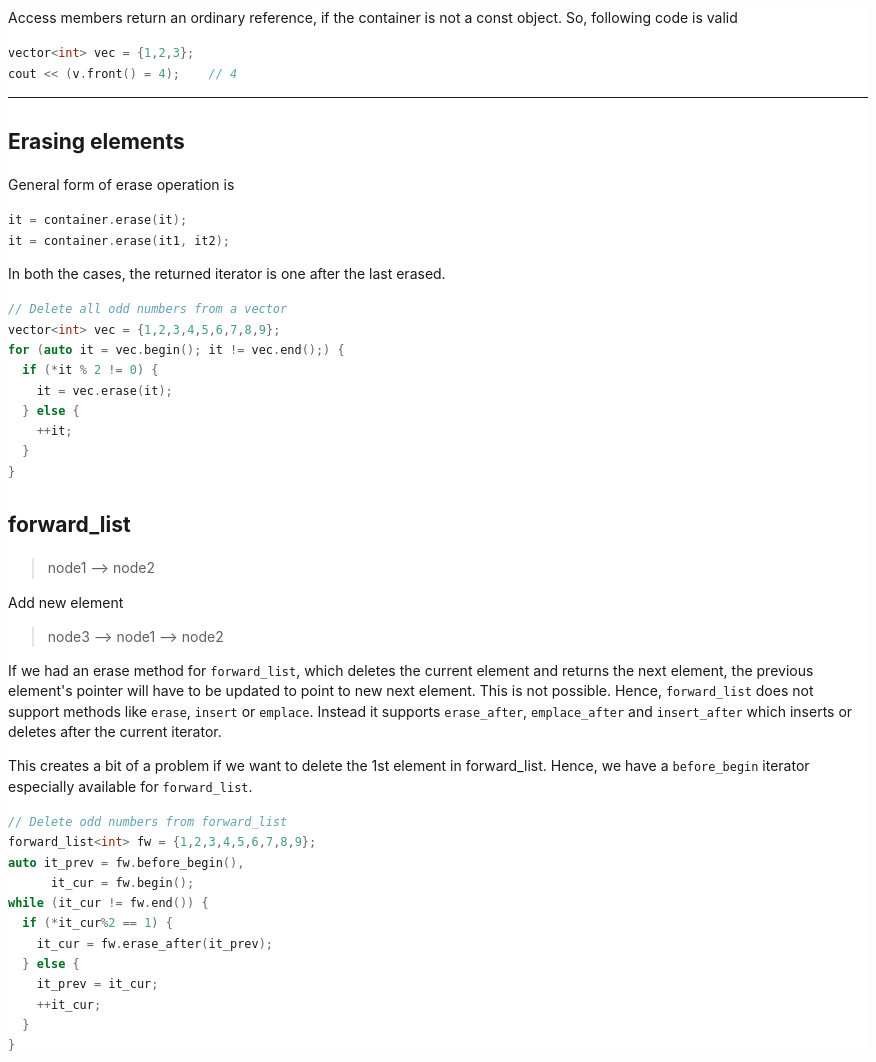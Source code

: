 Access members return an ordinary reference, if the container is not a const
object. So, following code is valid

```cpp
vector<int> vec = {1,2,3};  
cout << (v.front() = 4);    // 4
```

---

## Erasing elements

General form of erase operation is

```cpp
it = container.erase(it);
it = container.erase(it1, it2);
```

In both the cases, the returned iterator is one after the last erased.

```cpp
// Delete all odd numbers from a vector
vector<int> vec = {1,2,3,4,5,6,7,8,9};
for (auto it = vec.begin(); it != vec.end();) {
  if (*it % 2 != 0) {
    it = vec.erase(it);
  } else {
    ++it;
  }
}
```

## forward_list

> node1 --> node2

Add new element

> node3 --> node1 --> node2

If we had an erase method for `forward_list`, which deletes the current element
and returns the next element, the previous element's pointer will have to be
updated to point to new next element. This is not possible. Hence,
`forward_list` does not support methods like `erase`, `insert` or `emplace`.
Instead it supports `erase_after`, `emplace_after` and `insert_after` which
inserts or deletes after the current iterator.

This creates a bit of a problem if we want to delete the 1st element in
forward_list. Hence, we have a `before_begin` iterator especially available for
`forward_list`.

```cpp
// Delete odd numbers from forward_list
forward_list<int> fw = {1,2,3,4,5,6,7,8,9};
auto it_prev = fw.before_begin(),
      it_cur = fw.begin();
while (it_cur != fw.end()) {
  if (*it_cur%2 == 1) {
    it_cur = fw.erase_after(it_prev);
  } else {
    it_prev = it_cur;
    ++it_cur;
  }
}
```
